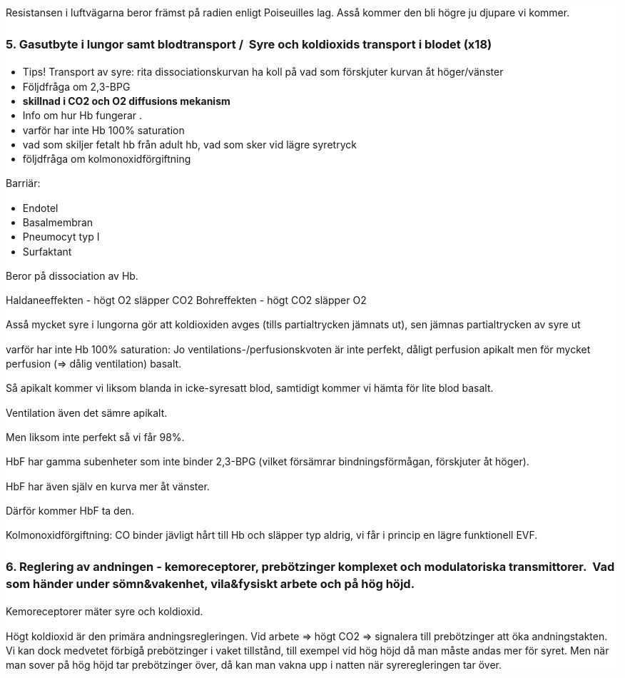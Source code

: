 Resistansen i luftvägarna beror främst på radien enligt Poiseuilles lag. Asså kommer den bli högre ju djupare vi kommer.

### 5. Gasutbyte i lungor samt blodtransport /  Syre och koldioxids transport i blodet (x18)
- Tips! Transport av syre: rita dissociationskurvan ha koll på vad som förskjuter kurvan åt höger/vänster
- Följdfråga om 2,3-BPG
- **skillnad i CO2 och O2 diffusions mekanism**
- Info om hur Hb fungerar .
- varför har inte Hb 100% saturation
- vad som skiljer fetalt hb från adult hb, vad som sker vid lägre syretryck
- följdfråga om kolmonoxidförgiftning

Barriär:
- Endotel
- Basalmembran
- Pneumocyt typ I
- Surfaktant

Beror på dissociation av Hb.

Haldaneeffekten - högt O2 släpper CO2
Bohreffekten  - högt CO2 släpper O2

Asså mycket syre i lungorna gör att koldioxiden avges (tills partialtrycken jämnats ut), sen jämnas partialtrycken av syre ut

varför har inte Hb 100% saturation: Jo ventilations-/perfusionskvoten är inte perfekt, dåligt perfusion apikalt men för mycket perfusion (=> dålig ventilation) basalt.

Så apikalt kommer vi liksom blanda in icke-syresatt blod, samtidigt kommer vi hämta för lite blod basalt.

Ventilation även det sämre apikalt.

Men liksom inte perfekt så vi får 98%.

HbF har gamma subenheter som inte binder 2,3-BPG (vilket försämrar bindningsförmågan, förskjuter åt höger).

HbF har även själv en kurva mer åt vänster.

Därför kommer HbF ta den.


Kolmonoxidförgiftning: CO binder jävligt hårt till Hb och släpper typ aldrig, vi får i princip en lägre funktionell EVF.

### 6. Reglering av andningen - kemoreceptorer, prebötzinger komplexet och modulatoriska transmittorer.  Vad som händer under sömn&vakenhet, vila&fysiskt arbete och på hög höjd.
Kemoreceptorer mäter syre och koldioxid.

Högt koldioxid är den primära andningsregleringen. Vid arbete => högt CO2 => signalera till prebötzinger att öka andningstakten. Vi kan dock medvetet förbigå prebötzinger i vaket tillstånd, till exempel vid hög höjd då man måste andas mer för syret. Men när man sover på hög höjd tar prebötzinger över, då kan man vakna upp i natten när syreregleringen tar över.
